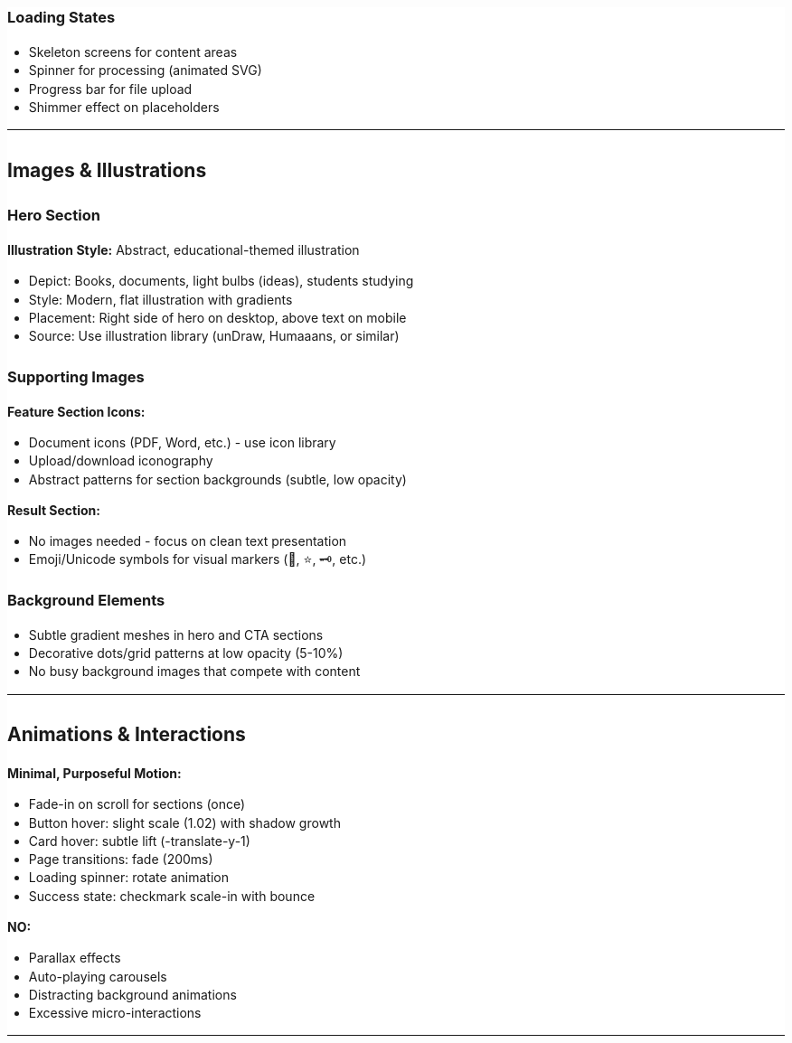 ### Loading States
- Skeleton screens for content areas
- Spinner for processing (animated SVG)
- Progress bar for file upload
- Shimmer effect on placeholders

---

## Images & Illustrations

### Hero Section
**Illustration Style:** Abstract, educational-themed illustration
- Depict: Books, documents, light bulbs (ideas), students studying
- Style: Modern, flat illustration with gradients
- Placement: Right side of hero on desktop, above text on mobile
- Source: Use illustration library (unDraw, Humaaans, or similar)

### Supporting Images
**Feature Section Icons:**
- Document icons (PDF, Word, etc.) - use icon library
- Upload/download iconography
- Abstract patterns for section backgrounds (subtle, low opacity)

**Result Section:**
- No images needed - focus on clean text presentation
- Emoji/Unicode symbols for visual markers (📘, ⭐, 🗝️, etc.)

### Background Elements
- Subtle gradient meshes in hero and CTA sections
- Decorative dots/grid patterns at low opacity (5-10%)
- No busy background images that compete with content

---

## Animations & Interactions

**Minimal, Purposeful Motion:**
- Fade-in on scroll for sections (once)
- Button hover: slight scale (1.02) with shadow growth
- Card hover: subtle lift (-translate-y-1)
- Page transitions: fade (200ms)
- Loading spinner: rotate animation
- Success state: checkmark scale-in with bounce

**NO:**
- Parallax effects
- Auto-playing carousels
- Distracting background animations
- Excessive micro-interactions

---
